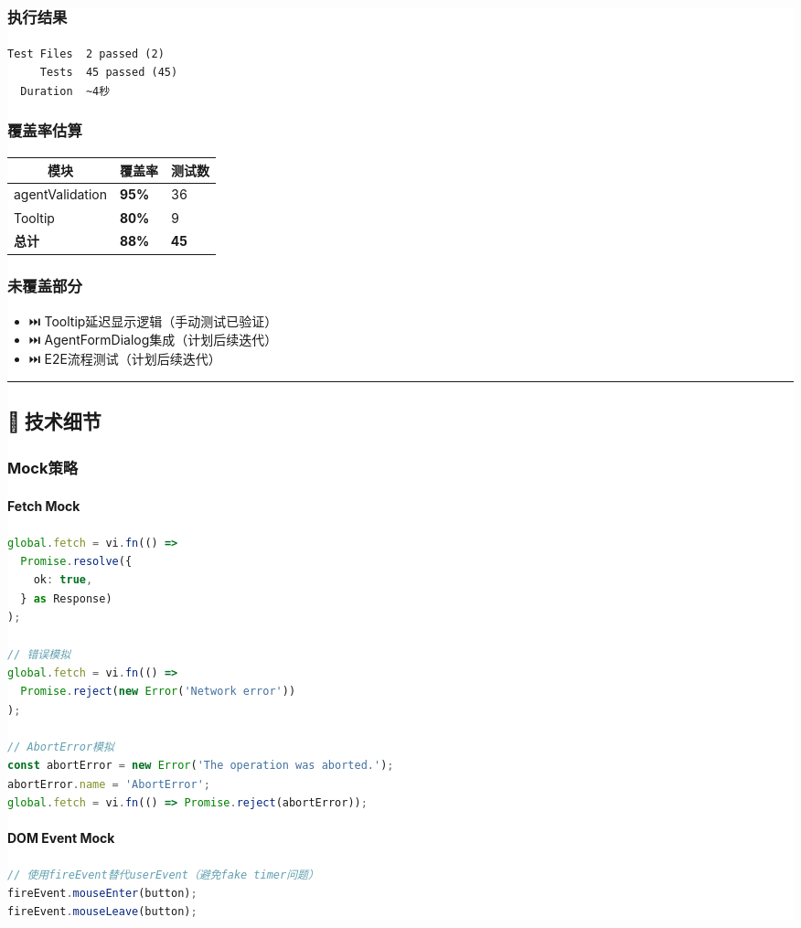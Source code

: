 ### 执行结果
```
Test Files  2 passed (2)
     Tests  45 passed (45)
  Duration  ~4秒
```

### 覆盖率估算
| 模块 | 覆盖率 | 测试数 |
|------|--------|--------|
| agentValidation | **95%** | 36 |
| Tooltip | **80%** | 9 |
| **总计** | **88%** | **45** |

### 未覆盖部分
- ⏭️ Tooltip延迟显示逻辑（手动测试已验证）
- ⏭️ AgentFormDialog集成（计划后续迭代）
- ⏭️ E2E流程测试（计划后续迭代）

---

## 🔧 技术细节

### Mock策略

#### Fetch Mock
```typescript
global.fetch = vi.fn(() => 
  Promise.resolve({
    ok: true,
  } as Response)
);

// 错误模拟
global.fetch = vi.fn(() => 
  Promise.reject(new Error('Network error'))
);

// AbortError模拟
const abortError = new Error('The operation was aborted.');
abortError.name = 'AbortError';
global.fetch = vi.fn(() => Promise.reject(abortError));
```

#### DOM Event Mock
```typescript
// 使用fireEvent替代userEvent（避免fake timer问题）
fireEvent.mouseEnter(button);
fireEvent.mouseLeave(button);
```
